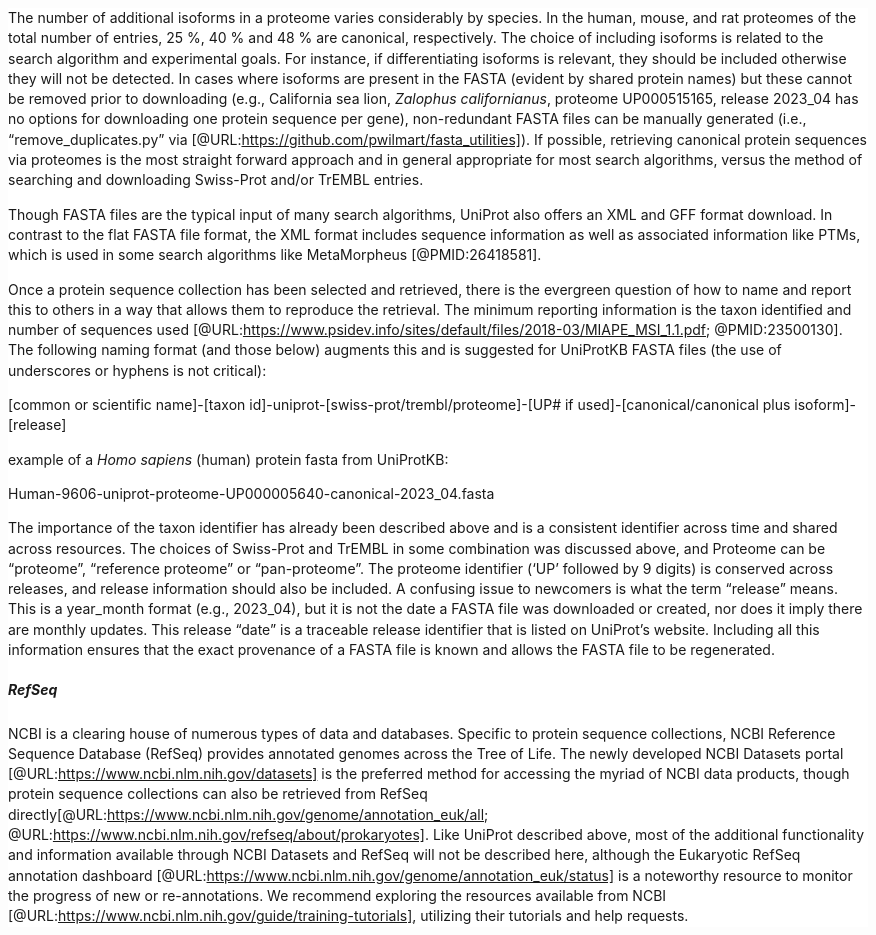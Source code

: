 The number of additional isoforms in a proteome varies considerably by species. 
In the human, mouse, and rat proteomes of the total number of entries, 25 %, 40 % and 48 % are canonical, respectively. 
The choice of including isoforms is related to the search algorithm and experimental goals. 
For instance, if differentiating isoforms is relevant, they should be included otherwise they will not be detected. 
In cases where isoforms are present in the FASTA (evident by shared protein names) but these cannot be removed prior to downloading (e.g., California sea lion, *Zalophus californianus*, proteome UP000515165, release 2023_04 has no options for downloading one protein sequence per gene), non-redundant FASTA files can be manually generated (i.e., “remove_duplicates.py” via [@URL:https://github.com/pwilmart/fasta_utilities]). 
If possible, retrieving canonical protein sequences via proteomes is the most straight forward approach and in general appropriate for most search algorithms, versus the method of searching and downloading Swiss-Prot and/or TrEMBL entries.

Though FASTA files are the typical input of many search algorithms, UniProt also offers an XML and GFF format download. 
In contrast to the flat FASTA file format, the XML format includes sequence information as well as associated information like PTMs, which is used in some search algorithms like MetaMorpheus [@PMID:26418581].

Once a protein sequence collection has been selected and retrieved, there is the evergreen question of how to name and report this to others in a way that allows them to reproduce the retrieval. 
The minimum reporting information is the taxon identified and number of sequences used [@URL:https://www.psidev.info/sites/default/files/2018-03/MIAPE_MSI_1.1.pdf; @PMID:23500130]. 
The following naming format (and those below) augments this and is suggested for UniProtKB FASTA files (the use of underscores or hyphens is not critical):

[common or scientific name]-[taxon id]-uniprot-[swiss-prot/trembl/proteome]-[UP# if used]-[canonical/canonical plus isoform]-[release]

example of a *Homo sapiens* (human) protein fasta from UniProtKB:

Human-9606-uniprot-proteome-UP000005640-canonical-2023_04.fasta

The importance of the taxon identifier has already been described above and is a consistent identifier across time and shared across resources. 
The choices of Swiss-Prot and TrEMBL in some combination was discussed above, and Proteome can be “proteome”, “reference proteome” or “pan-proteome”. 
The proteome identifier (‘UP’ followed by 9 digits) is conserved across releases, and release information should also be included. 
A confusing issue to newcomers is what the term “release” means. 
This is a year_month format (e.g., 2023_04), but it is not the date a FASTA file was downloaded or created, nor does it imply there are monthly updates. 
This release “date” is a traceable release identifier that is listed on UniProt’s website. 
Including all this information ensures that the exact provenance of a FASTA file is known and allows the FASTA file to be regenerated.

##### RefSeq
NCBI is a clearing house of numerous types of data and databases. 
Specific to protein sequence collections, NCBI Reference Sequence Database (RefSeq) provides annotated genomes across the Tree of Life. 
The newly developed NCBI Datasets portal [@URL:https://www.ncbi.nlm.nih.gov/datasets] is the preferred method for accessing the myriad of NCBI data products, though protein sequence collections can also be retrieved from RefSeq directly[@URL:https://www.ncbi.nlm.nih.gov/genome/annotation_euk/all; @URL:https://www.ncbi.nlm.nih.gov/refseq/about/prokaryotes]. 
Like UniProt described above, most of the additional functionality and information available through NCBI Datasets and RefSeq will not be described here, although the Eukaryotic RefSeq annotation dashboard [@URL:https://www.ncbi.nlm.nih.gov/genome/annotation_euk/status] is a noteworthy resource to monitor the progress of new or re-annotations. 
We recommend exploring the resources available from NCBI [@URL:https://www.ncbi.nlm.nih.gov/guide/training-tutorials], utilizing their tutorials and help requests.
